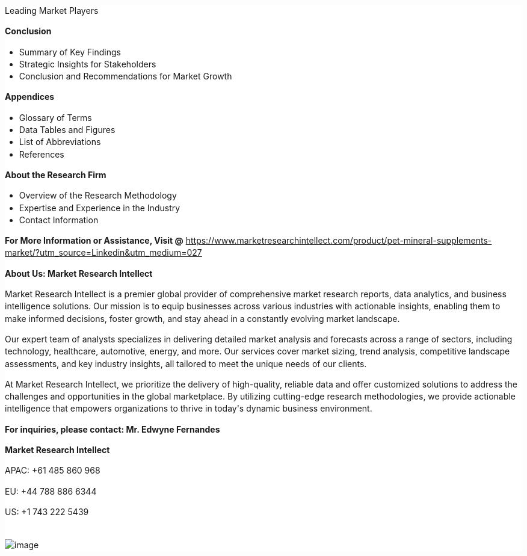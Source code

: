 Leading Market Players</li></ul><p><strong>Conclusion</strong></p><ul><li>Summary of Key Findings</li><li>Strategic Insights for Stakeholders</li><li>Conclusion and Recommendations for Market Growth</li></ul><p><strong>Appendices</strong></p><ul><li>Glossary of Terms</li><li>Data Tables and Figures</li><li>List of Abbreviations</li><li>References</li></ul><p><strong>About the Research Firm</strong></p><ul><li>Overview of the Research Methodology</li><li>Expertise and Experience in the Industry</li><li>Contact Information</li></ul></div><div class="article-main__content" data-test-id="publishing-text-block"><p><span class="font-[700]"><strong>For More Information or Assistance, Visit @</strong>&nbsp;<a href="https://www.marketresearchintellect.com/product/pet-mineral-supplements-market/?utm_source=Linkedin&utm_medium=027">https://www.marketresearchintellect.com/product/pet-mineral-supplements-market/?utm_source=Linkedin&utm_medium=027</a></span></p><p><strong>About Us: Market Research Intellect</strong></p><p>Market Research Intellect is a premier global provider of comprehensive market research reports, data analytics, and business intelligence solutions. Our mission is to equip businesses across various industries with actionable insights, enabling them to make informed decisions, foster growth, and stay ahead in a constantly evolving market landscape.</p><p>Our expert team of analysts specializes in delivering detailed market analysis and forecasts across a range of sectors, including technology, healthcare, automotive, energy, and more. Our services cover market sizing, trend analysis, competitive landscape assessments, and key industry insights, all tailored to meet the unique needs of our clients.</p><p>At Market Research Intellect, we prioritize the delivery of high-quality, reliable data and offer customized solutions to address the challenges and opportunities in the global marketplace. By utilizing cutting-edge research methodologies, we provide actionable intelligence that empowers organizations to thrive in today's dynamic business environment.</p><p><strong>For inquiries, please contact: Mr. Edwyne Fernandes</strong></p><p><strong>Market Research Intellect</strong></p><p>APAC: +61 485 860 968</p><p>EU: +44 788 886 6344</p><p>US: +1 743 222 5439</p></div><div class="article-main__content" data-test-id="publishing-text-block">&nbsp;</div>
![image](https://github.com/user-attachments/assets/8853f0fd-70c2-42b3-a17d-55bdc7a77d70)
